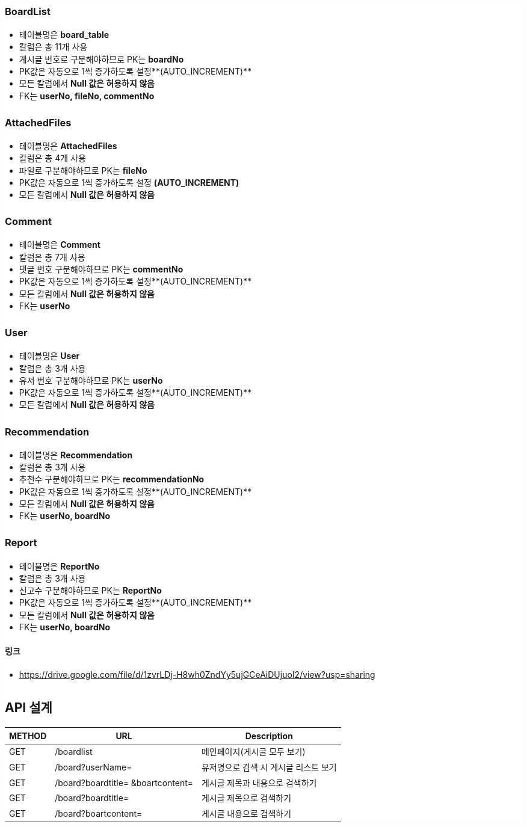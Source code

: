 ### BoardList
- 테이블명은 **board_table**
- 칼럼은 총 11개 사용
- 게시글 번호로 구분해야하므로 PK는 **boardNo**
- PK값은 자동으로 1씩 증가하도록 설정**(AUTO_INCREMENT)**
- 모든 칼럼에서 **Null 값은 허용하지 않음**
- FK는 **userNo, fileNo, commentNo**

### AttachedFiles
- 테이블명은 **AttachedFiles**
- 칼럼은 총 4개 사용
- 파일로 구분해야하므로 PK는 **fileNo**
- PK값은 자동으로 1씩 증가하도록 설정 **(AUTO_INCREMENT)**
- 모든 칼럼에서 **Null 값은 허용하지 않음**

### Comment
- 테이블명은 **Comment**
- 칼럼은 총 7개 사용
- 댓글 번호 구분해야하므로 PK는 **commentNo**
- PK값은 자동으로 1씩 증가하도록 설정**(AUTO_INCREMENT)**
- 모든 칼럼에서 **Null 값은 허용하지 않음**
- FK는 **userNo**

### User
- 테이블명은 **User**
- 칼럼은 총 3개 사용
- 유저 번호 구분해야하므로 PK는 **userNo**
- PK값은 자동으로 1씩 증가하도록 설정**(AUTO_INCREMENT)**
- 모든 칼럼에서 **Null 값은 허용하지 않음**

### Recommendation
- 테이블명은 **Recommendation**
- 칼럼은 총 3개 사용
- 추천수 구분해야하므로 PK는 **recommendationNo**
- PK값은 자동으로 1씩 증가하도록 설정**(AUTO_INCREMENT)**
- 모든 칼럼에서 **Null 값은 허용하지 않음**
- FK는 **userNo, boardNo**

### Report
- 테이블명은 **ReportNo**
- 칼럼은 총 3개 사용
- 신고수 구분해야하므로 PK는 **ReportNo**
- PK값은 자동으로 1씩 증가하도록 설정**(AUTO_INCREMENT)**
- 모든 칼럼에서 **Null 값은 허용하지 않음**
- FK는 **userNo, boardNo**

#### 링크
- https://drive.google.com/file/d/1zvrLDj-H8wh0ZndYy5ujGCeAiDUjuoI2/view?usp=sharing

## API 설계
| METHOD | URL | Description |
| --- | --- | --- |
| GET | /boardlist | 메인페이지(게시글 모두 보기) |
| GET | /board?userName=  | 유저명으로 검색 시 게시글 리스트 보기 |
| GET | /board?boardtitle= &boartcontent= | 게시글 제목과 내용으로 검색하기 |
| GET | /board?boardtitle= | 게시글 제목으로 검색하기 |
| GET | /board?boartcontent= | 게시글 내용으로 검색하기 |